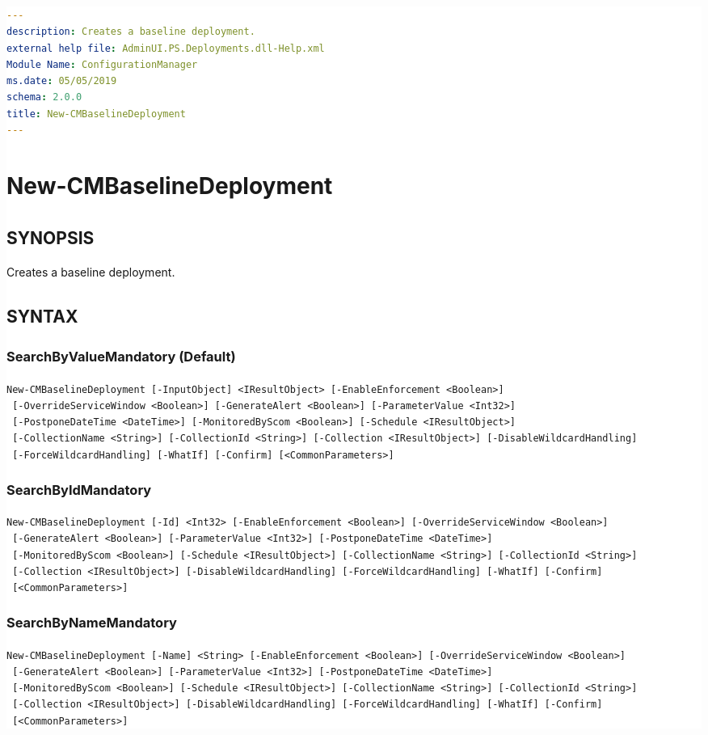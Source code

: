 ```yaml
---
description: Creates a baseline deployment.
external help file: AdminUI.PS.Deployments.dll-Help.xml
Module Name: ConfigurationManager
ms.date: 05/05/2019
schema: 2.0.0
title: New-CMBaselineDeployment
---
```


# New-CMBaselineDeployment

## SYNOPSIS
Creates a baseline deployment.

## SYNTAX

### SearchByValueMandatory (Default)
```
New-CMBaselineDeployment [-InputObject] <IResultObject> [-EnableEnforcement <Boolean>]
 [-OverrideServiceWindow <Boolean>] [-GenerateAlert <Boolean>] [-ParameterValue <Int32>]
 [-PostponeDateTime <DateTime>] [-MonitoredByScom <Boolean>] [-Schedule <IResultObject>]
 [-CollectionName <String>] [-CollectionId <String>] [-Collection <IResultObject>] [-DisableWildcardHandling]
 [-ForceWildcardHandling] [-WhatIf] [-Confirm] [<CommonParameters>]
```

### SearchByIdMandatory
```
New-CMBaselineDeployment [-Id] <Int32> [-EnableEnforcement <Boolean>] [-OverrideServiceWindow <Boolean>]
 [-GenerateAlert <Boolean>] [-ParameterValue <Int32>] [-PostponeDateTime <DateTime>]
 [-MonitoredByScom <Boolean>] [-Schedule <IResultObject>] [-CollectionName <String>] [-CollectionId <String>]
 [-Collection <IResultObject>] [-DisableWildcardHandling] [-ForceWildcardHandling] [-WhatIf] [-Confirm]
 [<CommonParameters>]
```

### SearchByNameMandatory
```
New-CMBaselineDeployment [-Name] <String> [-EnableEnforcement <Boolean>] [-OverrideServiceWindow <Boolean>]
 [-GenerateAlert <Boolean>] [-ParameterValue <Int32>] [-PostponeDateTime <DateTime>]
 [-MonitoredByScom <Boolean>] [-Schedule <IResultObject>] [-CollectionName <String>] [-CollectionId <String>]
 [-Collection <IResultObject>] [-DisableWildcardHandling] [-ForceWildcardHandling] [-WhatIf] [-Confirm]
 [<CommonParameters>]
```

